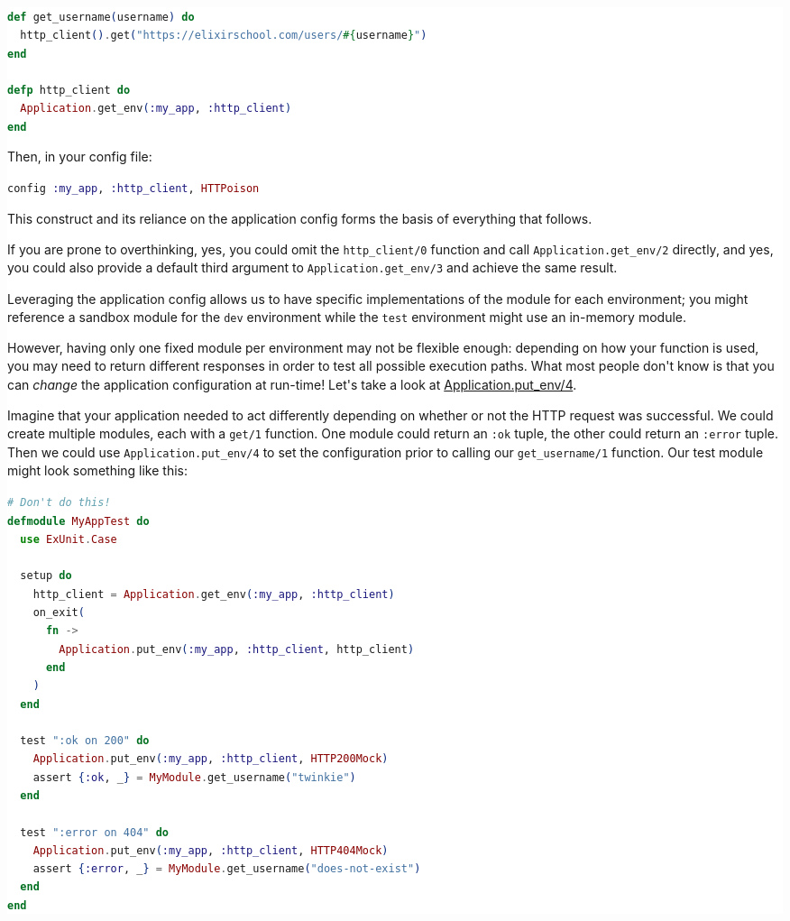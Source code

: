 ```elixir
def get_username(username) do
  http_client().get("https://elixirschool.com/users/#{username}")
end

defp http_client do
  Application.get_env(:my_app, :http_client)
end
```

Then, in your config file:

```elixir
config :my_app, :http_client, HTTPoison
```

This construct and its reliance on the application config forms the basis of everything that follows.

If you are prone to overthinking, yes, you could omit the `http_client/0` function and call `Application.get_env/2` directly, and yes, you could also provide a default third argument to `Application.get_env/3` and achieve the same result.

Leveraging the application config allows us to have specific implementations of the module for each environment; you might reference a sandbox module for the `dev` environment while the `test` environment might use an in-memory module.

However, having only one fixed module per environment may not be flexible enough: depending on how your function is used, you may need to return different responses in order to test all possible execution paths. What most people don't know is that you can _change_ the application configuration at run-time! Let's take a look at [Application.put_env/4](https://hexdocs.pm/elixir/Application.html#put_env/4).

Imagine that your application needed to act differently depending on whether or not the HTTP request was successful. We could create multiple modules, each with a `get/1` function. One module could return an `:ok` tuple, the other could return an `:error` tuple.  Then we could use `Application.put_env/4` to set the configuration prior to calling our `get_username/1` function.  Our test module might look something like this:

```elixir
# Don't do this!
defmodule MyAppTest do
  use ExUnit.Case

  setup do
    http_client = Application.get_env(:my_app, :http_client)
    on_exit(
      fn ->
        Application.put_env(:my_app, :http_client, http_client)
      end
    )
  end

  test ":ok on 200" do
    Application.put_env(:my_app, :http_client, HTTP200Mock)
    assert {:ok, _} = MyModule.get_username("twinkie")
  end

  test ":error on 404" do
    Application.put_env(:my_app, :http_client, HTTP404Mock)
    assert {:error, _} = MyModule.get_username("does-not-exist")
  end
end
```
